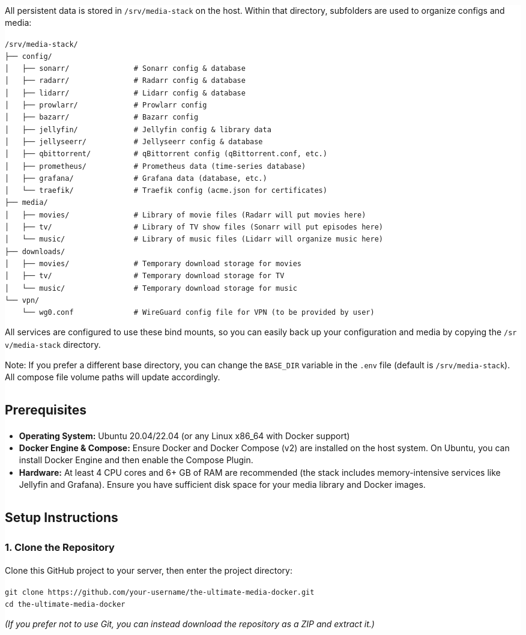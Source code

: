 ```
```

All persistent data is stored in `/srv/media-stack` on the host. Within that directory, subfolders are used to organize configs and media:

```
/srv/media-stack/
├── config/
│   ├── sonarr/               # Sonarr config & database
│   ├── radarr/               # Radarr config & database
│   ├── lidarr/               # Lidarr config & database
│   ├── prowlarr/             # Prowlarr config
│   ├── bazarr/               # Bazarr config
│   ├── jellyfin/             # Jellyfin config & library data
│   ├── jellyseerr/           # Jellyseerr config & database
│   ├── qbittorrent/          # qBittorrent config (qBittorrent.conf, etc.)
│   ├── prometheus/           # Prometheus data (time-series database)
│   ├── grafana/              # Grafana data (database, etc.)
│   └── traefik/              # Traefik config (acme.json for certificates)
├── media/
│   ├── movies/               # Library of movie files (Radarr will put movies here)
│   ├── tv/                   # Library of TV show files (Sonarr will put episodes here)
│   └── music/                # Library of music files (Lidarr will organize music here)
├── downloads/
│   ├── movies/               # Temporary download storage for movies
│   ├── tv/                   # Temporary download storage for TV
│   └── music/                # Temporary download storage for music
└── vpn/
    └── wg0.conf              # WireGuard config file for VPN (to be provided by user)
```

All services are configured to use these bind mounts, so you can easily back up your configuration and media by copying the `/srv/media-stack` directory.

Note: If you prefer a different base directory, you can change the `BASE_DIR` variable in the `.env` file (default is `/srv/media-stack`). All compose file volume paths will update accordingly.

## Prerequisites
- **Operating System:** Ubuntu 20.04/22.04 (or any Linux x86_64 with Docker support)
- **Docker Engine & Compose:** Ensure Docker and Docker Compose (v2) are installed on the host system. On Ubuntu, you can install Docker Engine and then enable the Compose Plugin.
- **Hardware:** At least 4 CPU cores and 6+ GB of RAM are recommended (the stack includes memory-intensive services like Jellyfin and Grafana). Ensure you have sufficient disk space for your media library and Docker images.

## Setup Instructions
### 1. Clone the Repository
Clone this GitHub project to your server, then enter the project directory:
```
git clone https://github.com/your-username/the-ultimate-media-docker.git
cd the-ultimate-media-docker
```
_(If you prefer not to use Git, you can instead download the repository as a ZIP and extract it.)_
